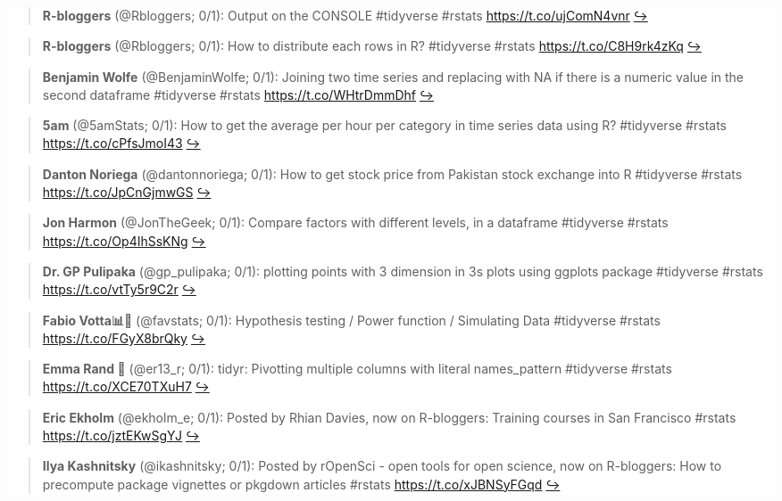 > **R-bloggers** (@Rbloggers; 0/1): Output on the CONSOLE #tidyverse #rstats https://t.co/ujComN4vnr  [&#8618;](https://twitter.com/dataandme/status/1203771289854468096)




> **R-bloggers** (@Rbloggers; 0/1): How to distribute each rows in R? #tidyverse #rstats https://t.co/C8H9rk4zKq  [&#8618;](https://twitter.com/dataandme/status/1203819102940336129)




> **Benjamin Wolfe** (@BenjaminWolfe; 0/1): Joining two time series and replacing with NA if there is a numeric value in the second dataframe #tidyverse #rstats https://t.co/WHtrDmmDhf  [&#8618;](https://twitter.com/dataandme/status/1203782615637078018)




> **5am** (@5amStats; 0/1): How to get the average per hour per category in time series data using R? #tidyverse #rstats https://t.co/cPfsJmoI43  [&#8618;](https://twitter.com/dataandme/status/1203816589763719169)




> **Danton Noriega** (@dantonnoriega; 0/1): How to get stock price from Pakistan stock exchange into R #tidyverse #rstats https://t.co/JpCnGjmwGS  [&#8618;](https://twitter.com/dataandme/status/1203754916352679936)




> **Jon Harmon** (@JonTheGeek; 0/1): Compare factors with different levels, in a dataframe #tidyverse #rstats https://t.co/Op4IhSsKNg  [&#8618;](https://twitter.com/dataandme/status/1203757439100817408)




> **Dr. GP Pulipaka** (@gp_pulipaka; 0/1): plotting points with 3 dimension in 3s plots using ggplots package #tidyverse #rstats https://t.co/vtTy5r9C2r  [&#8618;](https://twitter.com/dataandme/status/1203756209326739461)




> **Fabio Votta📊🦉** (@favstats; 0/1): Hypothesis testing / Power function / Simulating Data #tidyverse #rstats https://t.co/FGyX8brQky  [&#8618;](https://twitter.com/dataandme/status/1203772580563431429)




> **Emma Rand 👾** (@er13_r; 0/1): tidyr: Pivotting multiple columns with literal names_pattern #tidyverse #rstats https://t.co/XCE70TXuH7  [&#8618;](https://twitter.com/dataandme/status/1203742336808898562)




> **Eric Ekholm** (@ekholm_e; 0/1): Posted by Rhian Davies, now on R-bloggers: Training courses in San Francisco #rstats https://t.co/jztEKwSgYJ  [&#8618;](https://twitter.com/dataandme/status/1203785921340030976)




> **Ilya Kashnitsky** (@ikashnitsky; 0/1): Posted by rOpenSci - open tools for open science, now on R-bloggers: How to precompute package vignettes or pkgdown articles #rstats https://t.co/xJBNSyFGqd  [&#8618;](https://twitter.com/dataandme/status/1203793406922829825)
